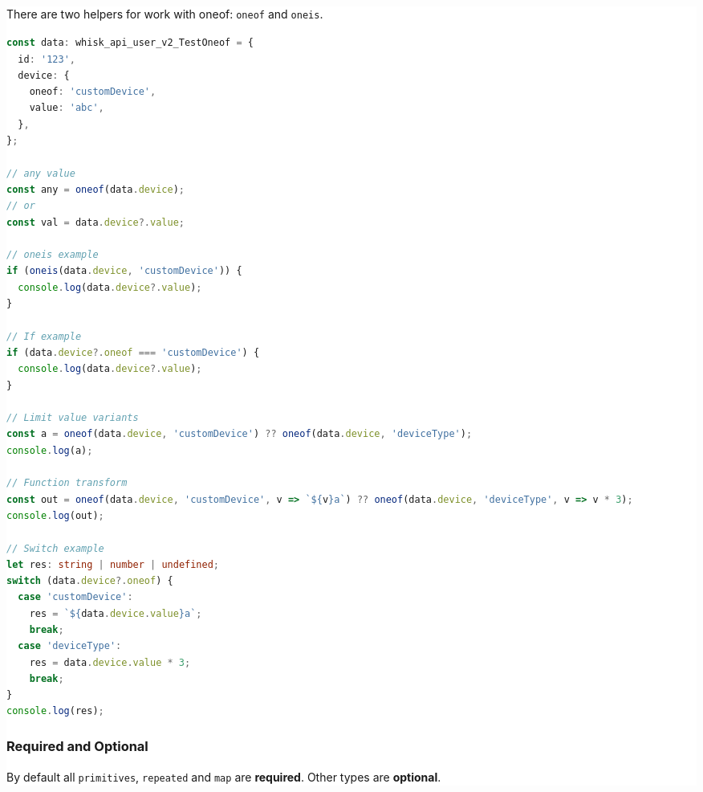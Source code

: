 There are two helpers for work with oneof: `oneof` and `oneis`.

```ts
const data: whisk_api_user_v2_TestOneof = {
  id: '123',
  device: {
    oneof: 'customDevice',
    value: 'abc',
  },
};

// any value
const any = oneof(data.device);
// or
const val = data.device?.value;

// oneis example
if (oneis(data.device, 'customDevice')) {
  console.log(data.device?.value);
}

// If example
if (data.device?.oneof === 'customDevice') {
  console.log(data.device?.value);
}

// Limit value variants
const a = oneof(data.device, 'customDevice') ?? oneof(data.device, 'deviceType');
console.log(a);

// Function transform
const out = oneof(data.device, 'customDevice', v => `${v}a`) ?? oneof(data.device, 'deviceType', v => v * 3);
console.log(out);

// Switch example
let res: string | number | undefined;
switch (data.device?.oneof) {
  case 'customDevice':
    res = `${data.device.value}a`;
    break;
  case 'deviceType':
    res = data.device.value * 3;
    break;
}
console.log(res);
```

### Required and Optional

By default all `primitives`, `repeated` and `map` are **required**.
Other types are **optional**.
